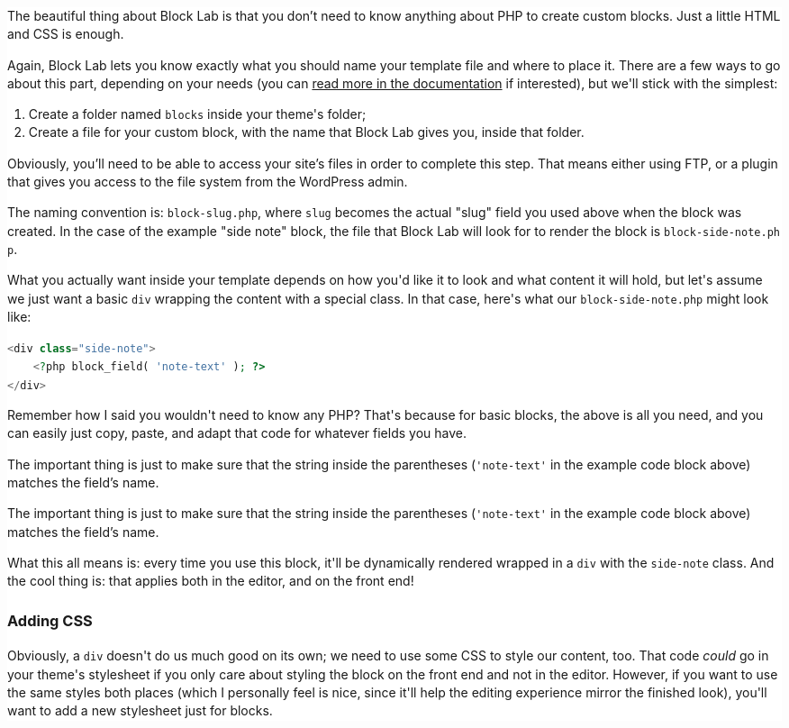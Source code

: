 <Callout>
The beautiful thing about Block Lab is that you don’t need to know anything about PHP to create custom blocks. Just a little HTML and CSS is&nbsp;enough.
</Callout>

Again, Block Lab lets you know exactly what you should name your template file and where to place it. There are a few ways to go about this part, depending on your needs (you can [read more in the documentation](https://getblocklab.com/docs/get-started/add-a-block-lab-block-to-your-website-content/) if interested), but we'll stick with the simplest:

1. Create a folder named `blocks` inside your theme's folder;
2. Create a file for your custom block, with the name that Block Lab gives you, inside that folder.

<SideNote>
Obviously, you’ll need to be able to access your site’s files in order to complete this step. That means either using FTP, or a plugin that gives you access to the file system from the WordPress admin.
</SideNote>

The naming convention is: `block-slug.php`, where `slug` becomes the actual "slug" field you used above when the block was created. In the case of the example "side note" block, the file that Block Lab will look for to render the block is `block-side-note.php`.

What you actually want inside your template depends on how you'd like it to look and what content it will hold, but let's assume we just want a basic `div` wrapping the content with a special class. In that case, here's what our `block-side-note.php` might look like:

```php
<div class="side-note">
    <?php block_field( 'note-text' ); ?>
</div>
```

Remember how I said you wouldn't need to know any PHP? That's because for basic blocks, the above is all you need, and you can easily just copy, paste, and adapt that code for whatever fields you have.

The important thing is just to make sure that the string inside the parentheses (`'note-text'` in the example code block above) matches the field’s name.

<Callout>
The important thing is just to make sure that the string inside the parentheses (<code>'note-text'</code> in the example code block above) matches the field’s&nbsp;name.
</Callout>

What this all means is: every time you use this block, it'll be dynamically rendered wrapped in a `div` with the `side-note` class. And the cool thing is: that applies both in the editor, and on the front end!


### Adding CSS

Obviously, a `div` doesn't do us much good on its own; we need to use some CSS to style our content, too. That code _could_ go in your theme's stylesheet if you only care about styling the block on the front end and not in the editor. However, if you want to use the same styles both places (which I personally feel is nice, since it'll help the editing experience mirror the finished look), you'll want to add a new stylesheet just for blocks.
